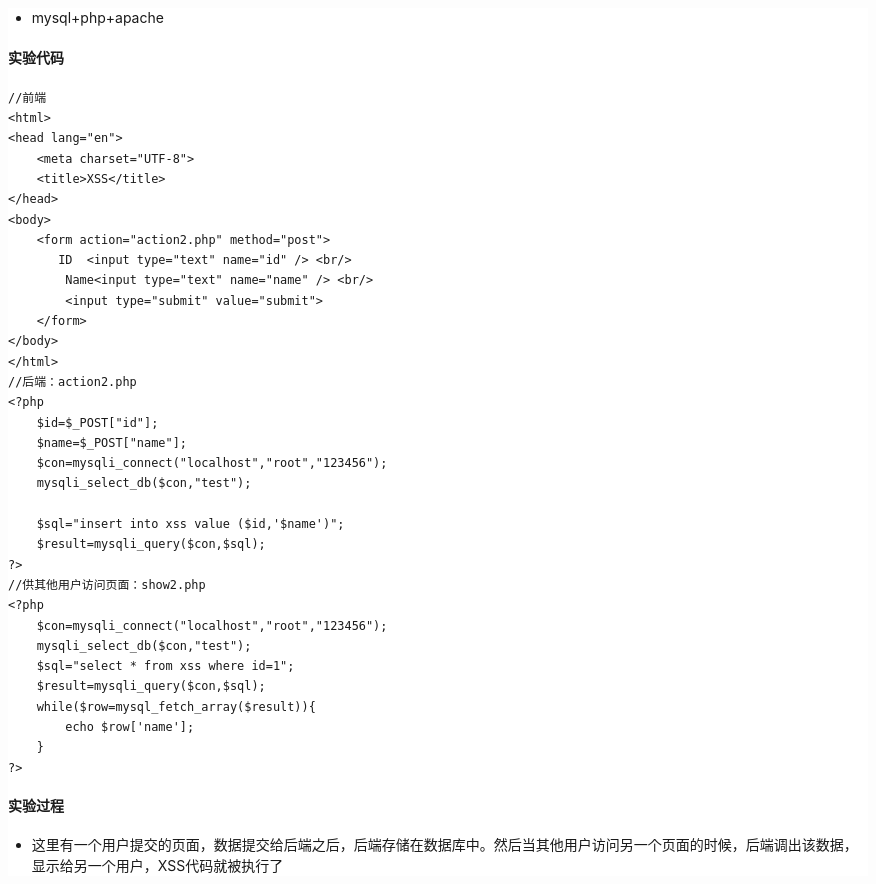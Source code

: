 + mysql+php+apache

#### 实验代码

```php+HTML
//前端
<html>
<head lang="en">
    <meta charset="UTF-8">
    <title>XSS</title>
</head>
<body>
    <form action="action2.php" method="post">
       ID  <input type="text" name="id" /> <br/>
        Name<input type="text" name="name" /> <br/>
        <input type="submit" value="submit">
    </form>
</body>
</html>
//后端：action2.php
<?php
	$id=$_POST["id"];
	$name=$_POST["name"];
	$con=mysqli_connect("localhost","root","123456");
	mysqli_select_db($con,"test");
	
	$sql="insert into xss value ($id,'$name')";
	$result=mysqli_query($con,$sql);
?>
//供其他用户访问页面：show2.php
<?php
	$con=mysqli_connect("localhost","root","123456");
	mysqli_select_db($con,"test");
	$sql="select * from xss where id=1";
	$result=mysqli_query($con,$sql);
	while($row=mysql_fetch_array($result)){
		echo $row['name'];
	}
?>

```

#### 实验过程

+ 这里有一个用户提交的页面，数据提交给后端之后，后端存储在数据库中。然后当其他用户访问另一个页面的时候，后端调出该数据，显示给另一个用户，XSS代码就被执行了 
